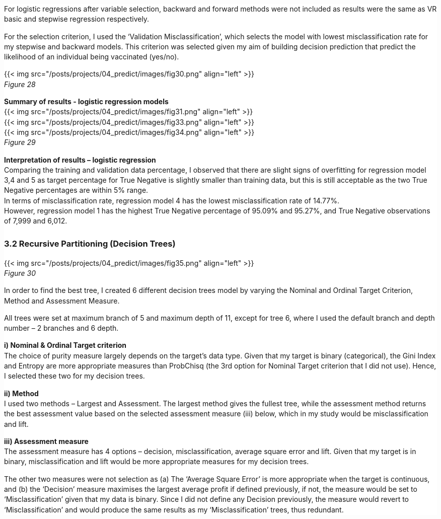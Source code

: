 For logistic regressions after variable selection, backward and forward methods were not included as results were the same as VR basic and stepwise regression respectively.  
  
For the selection criterion, I used the ‘Validation Misclassification’, which selects the model with lowest misclassification rate for my stepwise and backward models. This criterion was selected given my aim of building decision prediction that predict the likelihood of an individual being vaccinated (yes/no).


{{< img src="/posts/projects/04_predict/images/fig30.png" align="left" >}}  
*Figure 28*  

**Summary of results - logistic regression models**  
{{< img src="/posts/projects/04_predict/images/fig31.png" align="left" >}}  
{{< img src="/posts/projects/04_predict/images/fig33.png" align="left" >}}  
{{< img src="/posts/projects/04_predict/images/fig34.png" align="left" >}}  
*Figure 29*  

**Interpretation of results – logistic regression**  
Comparing the training and validation data percentage, I observed that there are slight signs of overfitting for regression model 3,4 and 5 as target percentage for True Negative is slightly smaller than training data, but this is still acceptable as the two True Negative percentages are within 5% range.  
In terms of misclassification rate, regression model 4 has the lowest misclassification rate of 14.77%.   
However, regression model 1 has the highest True Negative percentage of 95.09% and 95.27%, and True Negative observations of 7,999 and 6,012.  

### 3.2 Recursive Partitioning (Decision Trees)
{{< img src="/posts/projects/04_predict/images/fig35.png" align="left" >}}          
*Figure 30*  
  
In order to find the best tree, I created 6 different decision trees model by varying the Nominal and Ordinal Target Criterion, Method and Assessment Measure.   
  
All trees were set at maximum branch of 5 and maximum depth of 11, except for tree 6, where I used the default branch and depth number – 2 branches and 6 depth.   

**i)	Nominal & Ordinal Target criterion**  
The choice of purity measure largely depends on the target’s data type. Given that my target is binary (categorical), the Gini Index and Entropy are more appropriate measures than ProbChisq (the 3rd option for Nominal Target criterion that I did not use). Hence, I selected these two for my decision trees.  
  
**ii)	Method**  
I used two methods – Largest and Assessment. The largest method gives the fullest tree, while the assessment method returns the best assessment value based on the selected assessment measure (iii) below, which in my study would be misclassification and lift.
  
**iii)	Assessment measure**  
The assessment measure has 4 options – decision, misclassification, average square error and lift. Given that my target is in binary, misclassification and lift would be more appropriate measures for my decision trees.  
  
The other two measures were not selection as (a) The ‘Average Square Error’ is more appropriate when the target is continuous, and (b) the ‘Decision’ measure maximises the largest average profit if defined previously, if not, the measure would be set to ‘Misclassification’ given that my data is binary. Since I did not define any Decision previously, the measure would revert to ‘Misclassification’ and would produce the same results as my ‘Misclassification’ trees, thus redundant.  
